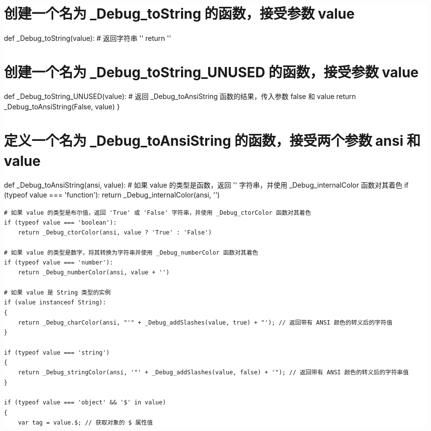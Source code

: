 # 创建一个名为 _Debug_toString 的函数，接受参数 value
def _Debug_toString(value):
    # 返回字符串 '<internals>'
    return '<internals>'

# 创建一个名为 _Debug_toString_UNUSED 的函数，接受参数 value
def _Debug_toString_UNUSED(value):
    # 返回 _Debug_toAnsiString 函数的结果，传入参数 false 和 value
    return _Debug_toAnsiString(False, value)
}

# 定义一个名为 _Debug_toAnsiString 的函数，接受两个参数 ansi 和 value
def _Debug_toAnsiString(ansi, value):
    # 如果 value 的类型是函数，返回 '<function>' 字符串，并使用 _Debug_internalColor 函数对其着色
    if (typeof value === 'function'):
        return _Debug_internalColor(ansi, '<function>')
    
    # 如果 value 的类型是布尔值，返回 'True' 或 'False' 字符串，并使用 _Debug_ctorColor 函数对其着色
    if (typeof value === 'boolean'):
        return _Debug_ctorColor(ansi, value ? 'True' : 'False')
    
    # 如果 value 的类型是数字，将其转换为字符串并使用 _Debug_numberColor 函数对其着色
    if (typeof value === 'number'):
        return _Debug_numberColor(ansi, value + '')
    
    # 如果 value 是 String 类型的实例
    if (value instanceof String):
	{
		return _Debug_charColor(ansi, "'" + _Debug_addSlashes(value, true) + "'); // 返回带有 ANSI 颜色的转义后的字符值
	}

	if (typeof value === 'string')
	{
		return _Debug_stringColor(ansi, '"' + _Debug_addSlashes(value, false) + '"); // 返回带有 ANSI 颜色的转义后的字符串值
	}

	if (typeof value === 'object' && '$' in value)
	{
		var tag = value.$; // 获取对象的 $ 属性值
